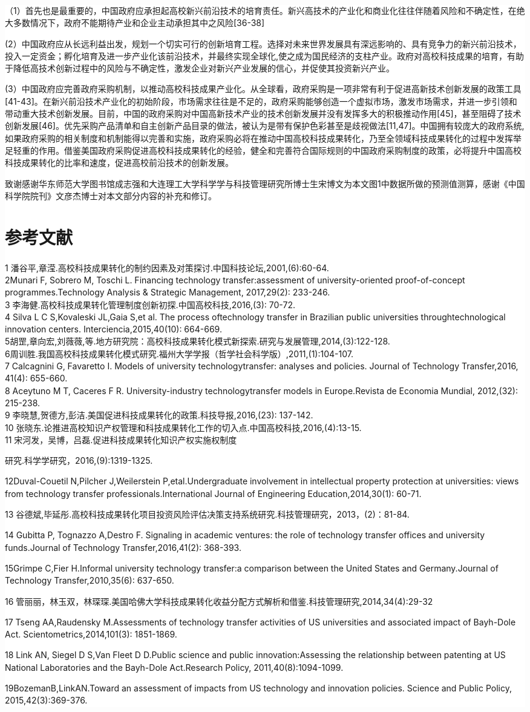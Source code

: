 （1）首先也是最重要的，中国政府应承担起高校新兴前沿技术的培育责任。新兴高技术的产业化和商业化往往伴随着风险和不确定性，在绝大多数情况下，政府不能期待产业和企业主动承担其中之风险[36-38]

(2）中国政府应从长远利益出发，规划一个切实可行的创新培育工程。选择对未来世界发展具有深远影响的、具有竞争力的新兴前沿技术，投入一定资金；孵化培育及进一步产业化该前沿技术，并最终实现全球化,使之成为国民经济的支柱产业。政府对高校科技成果的培育，有助于降低高技术创新过程中的风险与不确定性，激发企业对新兴产业发展的信心，并促使其投资新兴产业。

(3）中国政府应完善政府采购机制，以推动高校科技成果产业化。从全球看，政府采购是一项非常有利于促进高新技术创新发展的政策工具[41-43]。在新兴前沿技术产业化的初始阶段，市场需求往往是不足的，政府采购能够创造一个虚拟市场，激发市场需求，并进一步引领和带动重大技术创新发展。目前，中国的政府采购对中国高新技术产业的技术创新发展并没有发挥多大的积极推动作用[45]，甚至阻碍了技术创新发展[46]。优先采购产品清单和自主创新产品目录的做法，被认为是带有保护色彩甚至是歧视做法[11,47]。中国拥有较庞大的政府系统,如果政府采购的相关制度和机制能得以完善和实施，政府采购必将在推动中国高校科技成果转化，乃至全领域科技成果转化的过程中发挥举足轻重的作用。借鉴美国政府采购促进高校科技成果转化的经验，健全和完善符合国际规则的中国政府采购制度的政策，必将提升中国高校科技成果转化的比率和速度，促进高校前沿技术的创新发展。

致谢感谢华东师范大学图书馆成志强和大连理工大学科学学与科技管理研究所博士生宋博文为本文图1中数据所做的预测值测算，感谢《中国科学院院刊》文彦杰博士对本文部分内容的补充和修订。

# 参考文献

1 潘谷平,章滢.高校科技成果转化的制约因素及对策探讨.中国科技论坛,2001,(6):60-64.  
2Munari F, Sobrero M, Toschi L. Financing technology transfer:assessment of university-oriented proof-of-concept programmes.Technology Analysis & Strategic Management, 2017,29(2): 233-246.  
3 李海健.高校科技成果转化管理制度创新初探.中国高校科技,2016,(3): 70-72.  
4 Silva L C S,Kovaleski JL,Gaia S,et al. The process oftechnology transfer in Brazilian public universities throughtechnological innovation centers. Interciencia,2015,40(10): 664-669.  
5胡罡,章向宏,刘薇薇,等.地方研究院：高校科技成果转化模式新探索.研究与发展管理,2014,(3):122-128.  
6周训胜.我国高校科技成果转化模式研究.福州大学学报（哲学社会科学版）,2011,(1):104-107.  
7 Calcagnini G, Favaretto I. Models of university technologytransfer: analyses and policies. Journal of Technology Transfer,2016, 41(4): 655-660.  
8 Aceytuno M T, Caceres F R. University-industry technologytransfer models in Europe.Revista de Economia Mundial, 2012,(32): 215-238.  
9 李晓慧,贺德方,彭洁.美国促进科技成果转化的政策.科技导报,2016,(23): 137-142.  
10 张晓东.论推进高校知识产权管理和科技成果转化工作的切入点.中国高校科技,2016,(4):13-15.  
11 宋河发，吴博，吕磊.促进科技成果转化知识产权实施权制度

研究.科学学研究，2016,(9):1319-1325.

12Duval-Couetil N,Pilcher J,Weilerstein P,etal.Undergraduate involvement in intellectual property protection at universities: views from technology transfer professionals.International Journal of Engineering Education,2014,30(1): 60-71.

13 谷德斌,毕延彤.高校科技成果转化项目投资风险评估决策支持系统研究.科技管理研究，2013，(2)：81-84.

14 Gubitta P, Tognazzo A,Destro F. Signaling in academic ventures: the role of technology transfer offices and university funds.Journal of Technology Transfer,2016,41(2): 368-393.

15Grimpe C,Fier H.Informal university technology transfer:a comparison between the United States and Germany.Journal of Technology Transfer,2010,35(6): 637-650.

16 管丽丽，林玉双，林琛琛.美国哈佛大学科技成果转化收益分配方式解析和借鉴.科技管理研究,2014,34(4):29-32

17 Tseng AA,Raudensky M.Assessments of technology transfer activities of US universities and associated impact of Bayh-Dole Act. Scientometrics,2014,101(3): 1851-1869.

18 Link AN, Siegel D S,Van Fleet D D.Public science and public innovation:Assessing the relationship between patenting at US National Laboratories and the Bayh-Dole Act.Research Policy, 2011,40(8):1094-1099.

19BozemanB,LinkAN.Toward an assessment of impacts from US technology and innovation policies. Science and Public Policy, 2015,42(3):369-376.
